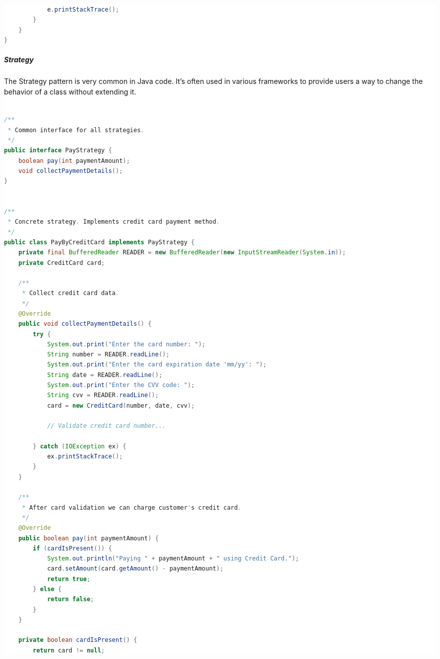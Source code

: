```java
            e.printStackTrace();
        }
    }
}
```
##### Strategy
The Strategy pattern is very common in Java code. It’s often used in various frameworks to provide users a way to change the behavior of a class without extending it.
```java

/**
 * Common interface for all strategies.
 */
public interface PayStrategy {
    boolean pay(int paymentAmount);
    void collectPaymentDetails();
}


/**
 * Concrete strategy. Implements credit card payment method.
 */
public class PayByCreditCard implements PayStrategy {
    private final BufferedReader READER = new BufferedReader(new InputStreamReader(System.in));
    private CreditCard card;

    /**
     * Collect credit card data.
     */
    @Override
    public void collectPaymentDetails() {
        try {
            System.out.print("Enter the card number: ");
            String number = READER.readLine();
            System.out.print("Enter the card expiration date 'mm/yy': ");
            String date = READER.readLine();
            System.out.print("Enter the CVV code: ");
            String cvv = READER.readLine();
            card = new CreditCard(number, date, cvv);

            // Validate credit card number...

        } catch (IOException ex) {
            ex.printStackTrace();
        }
    }

    /**
     * After card validation we can charge customer's credit card.
     */
    @Override
    public boolean pay(int paymentAmount) {
        if (cardIsPresent()) {
            System.out.println("Paying " + paymentAmount + " using Credit Card.");
            card.setAmount(card.getAmount() - paymentAmount);
            return true;
        } else {
            return false;
        }
    }

    private boolean cardIsPresent() {
        return card != null;
```